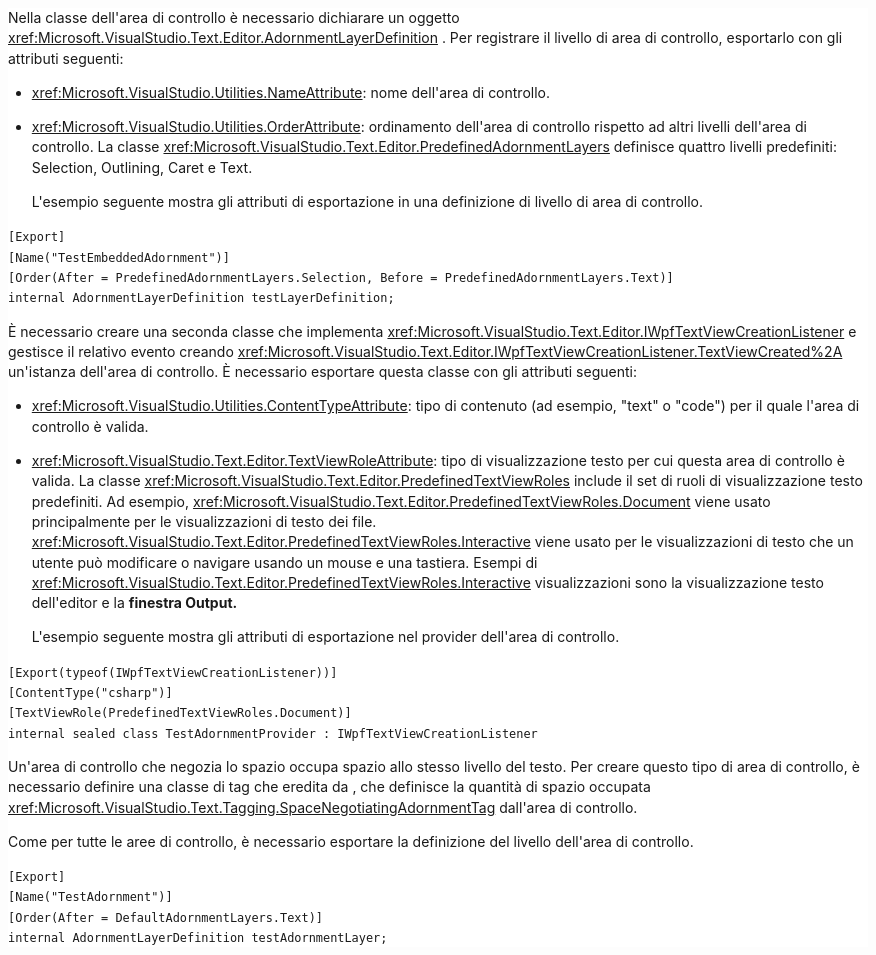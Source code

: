  Nella classe dell'area di controllo è necessario dichiarare un oggetto <xref:Microsoft.VisualStudio.Text.Editor.AdornmentLayerDefinition> . Per registrare il livello di area di controllo, esportarlo con gli attributi seguenti:

- <xref:Microsoft.VisualStudio.Utilities.NameAttribute>: nome dell'area di controllo.

- <xref:Microsoft.VisualStudio.Utilities.OrderAttribute>: ordinamento dell'area di controllo rispetto ad altri livelli dell'area di controllo. La classe <xref:Microsoft.VisualStudio.Text.Editor.PredefinedAdornmentLayers> definisce quattro livelli predefiniti: Selection, Outlining, Caret e Text.

  L'esempio seguente mostra gli attributi di esportazione in una definizione di livello di area di controllo.

```
[Export]
[Name("TestEmbeddedAdornment")]
[Order(After = PredefinedAdornmentLayers.Selection, Before = PredefinedAdornmentLayers.Text)]
internal AdornmentLayerDefinition testLayerDefinition;
```

 È necessario creare una seconda classe che implementa <xref:Microsoft.VisualStudio.Text.Editor.IWpfTextViewCreationListener> e gestisce il relativo evento creando <xref:Microsoft.VisualStudio.Text.Editor.IWpfTextViewCreationListener.TextViewCreated%2A> un'istanza dell'area di controllo. È necessario esportare questa classe con gli attributi seguenti:

- <xref:Microsoft.VisualStudio.Utilities.ContentTypeAttribute>: tipo di contenuto (ad esempio, "text" o "code") per il quale l'area di controllo è valida.

- <xref:Microsoft.VisualStudio.Text.Editor.TextViewRoleAttribute>: tipo di visualizzazione testo per cui questa area di controllo è valida. La classe <xref:Microsoft.VisualStudio.Text.Editor.PredefinedTextViewRoles> include il set di ruoli di visualizzazione testo predefiniti. Ad esempio, <xref:Microsoft.VisualStudio.Text.Editor.PredefinedTextViewRoles.Document> viene usato principalmente per le visualizzazioni di testo dei file. <xref:Microsoft.VisualStudio.Text.Editor.PredefinedTextViewRoles.Interactive> viene usato per le visualizzazioni di testo che un utente può modificare o navigare usando un mouse e una tastiera. Esempi di <xref:Microsoft.VisualStudio.Text.Editor.PredefinedTextViewRoles.Interactive> visualizzazioni sono la visualizzazione testo dell'editor e la **finestra Output.**

  L'esempio seguente mostra gli attributi di esportazione nel provider dell'area di controllo.

```
[Export(typeof(IWpfTextViewCreationListener))]
[ContentType("csharp")]
[TextViewRole(PredefinedTextViewRoles.Document)]
internal sealed class TestAdornmentProvider : IWpfTextViewCreationListener
```

 Un'area di controllo che negozia lo spazio occupa spazio allo stesso livello del testo. Per creare questo tipo di area di controllo, è necessario definire una classe di tag che eredita da , che definisce la quantità di spazio occupata <xref:Microsoft.VisualStudio.Text.Tagging.SpaceNegotiatingAdornmentTag> dall'area di controllo.

 Come per tutte le aree di controllo, è necessario esportare la definizione del livello dell'area di controllo.

```
[Export]
[Name("TestAdornment")]
[Order(After = DefaultAdornmentLayers.Text)]
internal AdornmentLayerDefinition testAdornmentLayer;
```
